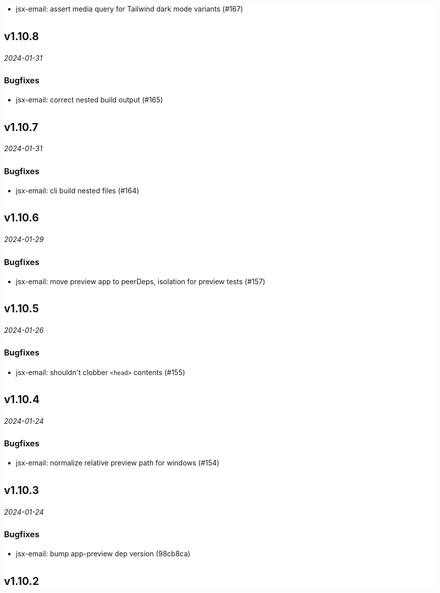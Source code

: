 - jsx-email: assert media query for Tailwind dark mode variants (#167)

## v1.10.8

_2024-01-31_

### Bugfixes

- jsx-email: correct nested build output (#165)

## v1.10.7

_2024-01-31_

### Bugfixes

- jsx-email: cli build nested files (#164)

## v1.10.6

_2024-01-29_

### Bugfixes

- jsx-email: move preview app to peerDeps, isolation for preview tests (#157)

## v1.10.5

_2024-01-26_

### Bugfixes

- jsx-email: shouldn't clobber `<head>` contents (#155)

## v1.10.4

_2024-01-24_

### Bugfixes

- jsx-email: normalize relative preview path for windows (#154)

## v1.10.3

_2024-01-24_

### Bugfixes

- jsx-email: bump app-preview dep version (98cb8ca)

## v1.10.2
